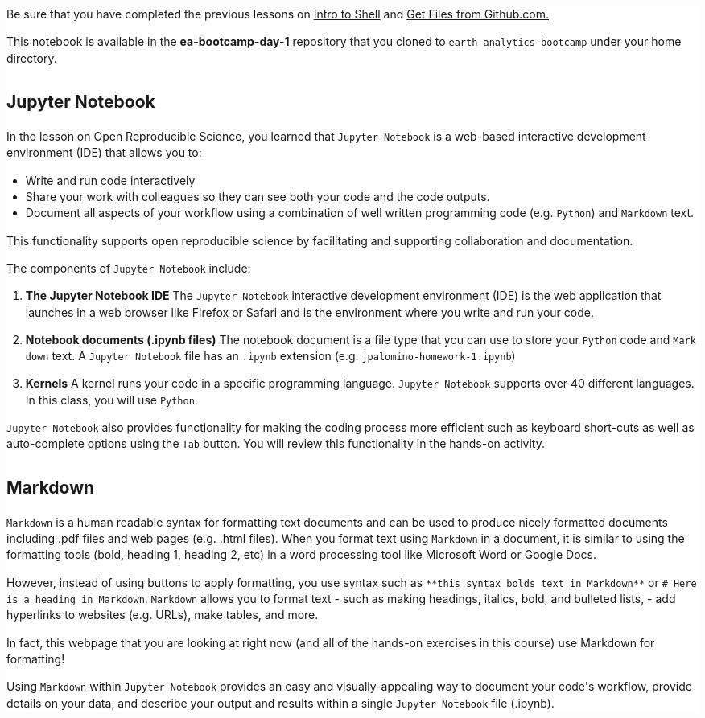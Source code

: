 Be sure that you have completed the previous lessons on <a href="{{ site.url }}/courses/earth-analytics-bootcamp/get-started-with-open-science/intro-shell/" target = "_blank">Intro to Shell</a> and <a href="{{ site.url }}/courses/earth-analytics-bootcamp/get-started-with-open-science/get-files-from-github/" target = "_blank">Get Files from Github.com.</a> 

This notebook is available in the **ea-bootcamp-day-1** repository that you cloned to `earth-analytics-bootcamp` under your home directory. 
 
 </div>

## Jupyter Notebook

In the lesson on Open Reproducible Science, you learned that `Jupyter Notebook` is a web-based interactive development environment (IDE) that allows you to:

* Write and run code interactively
* Share your work with colleagues so they can see both your code and the code outputs. 
* Document all aspects of your workflow using a combination of well written programming code (e.g. `Python`) and `Markdown` text.

This functionality supports open reproducible science by facilitating and supporting collaboration and documentation. 

The components of `Jupyter Notebook` include:
1. **The Jupyter Notebook IDE** The `Jupyter Notebook` interactive development environment (IDE) is the web application that launches in a web browser like Firefox or Safari and is the environment where you write and run your code.

2. **Notebook documents (.ipynb files)** The notebook document is a file type that you can use to store your `Python` code and `Markdown` text. A `Jupyter Notebook` file has an `.ipynb` extension (e.g. `jpalomino-homework-1.ipynb`)

3. **Kernels** A kernel runs your code in a specific programming language. `Jupyter Notebook` supports over 40 different languages. In this class, you will use `Python`. 

`Jupyter Notebook` also provides functionality for making the coding process more efficient such as keyboard short-cuts as well as auto-complete options using the `Tab` button. You will review this functionality in the hands-on activity.

## Markdown 

`Markdown` is a human readable syntax for formatting text documents and can be used to produce nicely formatted documents including .pdf files and web pages (e.g. .html files). When you format text using `Markdown` in a document, it is similar to using the formatting tools (bold, heading 1, heading 2, etc) in a word processing tool like Microsoft Word or Google Docs. 

However, instead of using buttons to apply formatting, you use syntax such as `**this syntax bolds text in Markdown**` or `# Here is a heading in Markdown`. `Markdown` allows you to format text - such as making headings, italics, bold, and bulleted lists, - add hyperlinks to websites (e.g. URLs), make tables, and more. 

In fact, this webpage that you are looking at right now (and all of the hands-on exercises in this course) use Markdown for formatting!

Using `Markdown` within `Jupyter Notebook` provides an easy and visually-appealing way to document your code's workflow, provide details on your data, and describe your output and results within a single `Jupyter Notebook` file (.ipynb).  
